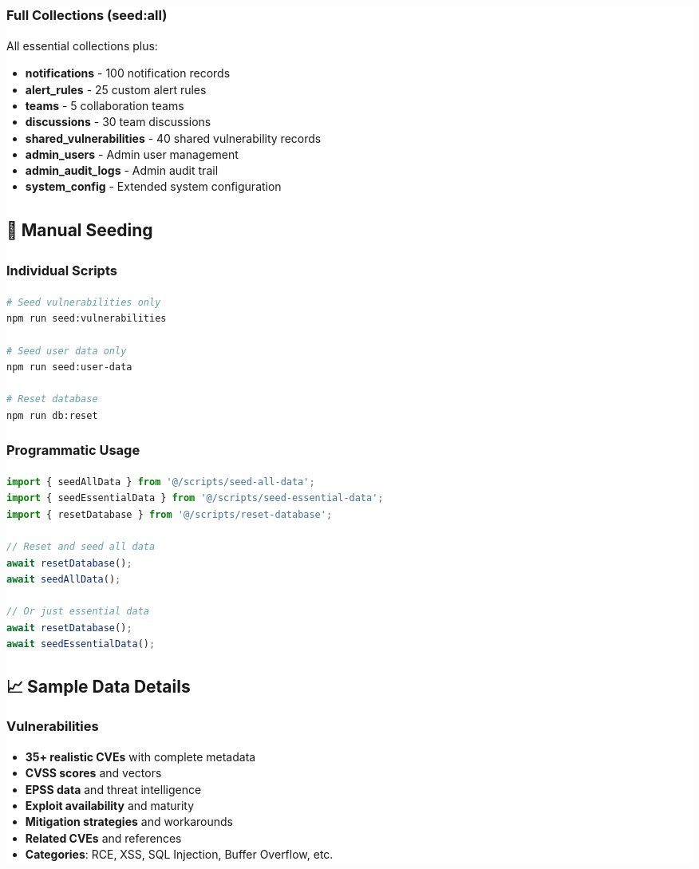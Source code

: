 ### Full Collections (seed:all)
All essential collections plus:
- **notifications** - 100 notification records
- **alert_rules** - 25 custom alert rules
- **teams** - 5 collaboration teams
- **discussions** - 30 team discussions
- **shared_vulnerabilities** - 40 shared vulnerability records
- **admin_users** - Admin user management
- **admin_audit_logs** - Admin audit trail
- **system_config** - Extended system configuration

## 🔧 Manual Seeding

### Individual Scripts
```bash
# Seed vulnerabilities only
npm run seed:vulnerabilities

# Seed user data only
npm run seed:user-data

# Reset database
npm run db:reset
```

### Programmatic Usage
```typescript
import { seedAllData } from '@/scripts/seed-all-data';
import { seedEssentialData } from '@/scripts/seed-essential-data';
import { resetDatabase } from '@/scripts/reset-database';

// Reset and seed all data
await resetDatabase();
await seedAllData();

// Or just essential data
await resetDatabase();
await seedEssentialData();
```

## 📈 Sample Data Details

### Vulnerabilities
- **35+ realistic CVEs** with complete metadata
- **CVSS scores** and vectors
- **EPSS data** and threat intelligence
- **Exploit availability** and maturity
- **Mitigation strategies** and workarounds
- **Related CVEs** and references
- **Categories**: RCE, XSS, SQL Injection, Buffer Overflow, etc.

